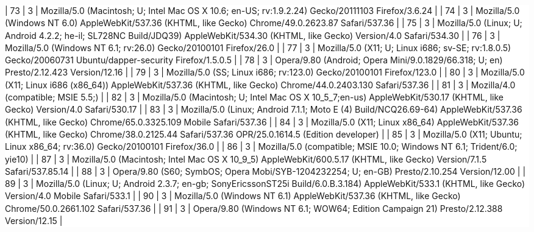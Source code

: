 |  73 |                     3 | Mozilla/5.0 (Macintosh; U; Intel Mac OS X 10.6; en-US; rv:1.9.2.24) Gecko/20111103 Firefox/3.6.24                                                                                                                                                                             |
|  74 |                     3 | Mozilla/5.0 (Windows NT 6.0) AppleWebKit/537.36 (KHTML, like Gecko) Chrome/49.0.2623.87 Safari/537.36                                                                                                                                                                         |
|  75 |                     3 | Mozilla/5.0 (Linux; U; Android 4.2.2; he-il; SL728NC Build/JDQ39) AppleWebKit/534.30 (KHTML, like Gecko) Version/4.0 Safari/534.30                                                                                                                                            |
|  76 |                     3 | Mozilla/5.0 (Windows NT 6.1; rv:26.0) Gecko/20100101 Firefox/26.0                                                                                                                                                                                                             |
|  77 |                     3 | Mozilla/5.0 (X11; U; Linux i686; sv-SE; rv:1.8.0.5) Gecko/20060731 Ubuntu/dapper-security Firefox/1.5.0.5                                                                                                                                                                     |
|  78 |                     3 | Opera/9.80 (Android; Opera Mini/9.0.1829/66.318; U; en) Presto/2.12.423 Version/12.16                                                                                                                                                                                         |
|  79 |                     3 | Mozilla/5.0 (SS; Linux i686; rv:123.0) Gecko/20100101 Firefox/123.0                                                                                                                                                                                                           |
|  80 |                     3 | Mozilla/5.0 (X11; Linux i686 (x86_64)) AppleWebKit/537.36 (KHTML, like Gecko) Chrome/44.0.2403.130 Safari/537.36                                                                                                                                                              |
|  81 |                     3 | Mozilla/4.0 (compatible; MSIE 5.5;)                                                                                                                                                                                                                                           |
|  82 |                     3 | Mozilla/5.0 (Macintosh; U; Intel Mac OS X 10_5_7;en-us) AppleWebKit/530.17 (KHTML, like Gecko) Version/4.0 Safari/530.17                                                                                                                                                      |
|  83 |                     3 | Mozilla/5.0 (Linux; Android 7.1.1; Moto E (4) Build/NCQ26.69-64) AppleWebKit/537.36 (KHTML, like Gecko) Chrome/65.0.3325.109 Mobile Safari/537.36                                                                                                                             |
|  84 |                     3 | Mozilla/5.0 (X11; Linux x86_64) AppleWebKit/537.36 (KHTML, like Gecko) Chrome/38.0.2125.44 Safari/537.36 OPR/25.0.1614.5 (Edition developer)                                                                                                                                  |
|  85 |                     3 | Mozilla/5.0 (X11; Ubuntu; Linux x86_64; rv:36.0) Gecko/20100101 Firefox/36.0                                                                                                                                                                                                  |
|  86 |                     3 | Mozilla/5.0 (compatible; MSIE 10.0; Windows NT 6.1; Trident/6.0; yie10)                                                                                                                                                                                                       |
|  87 |                     3 | Mozilla/5.0 (Macintosh; Intel Mac OS X 10_9_5) AppleWebKit/600.5.17 (KHTML, like Gecko) Version/7.1.5 Safari/537.85.14                                                                                                                                                        |
|  88 |                     3 | Opera/9.80 (S60; SymbOS; Opera Mobi/SYB-1204232254; U; en-GB) Presto/2.10.254 Version/12.00                                                                                                                                                                                   |
|  89 |                     3 | Mozilla/5.0 (Linux; U; Android 2.3.7; en-gb; SonyEricssonST25i Build/6.0.B.3.184) AppleWebKit/533.1 (KHTML, like Gecko) Version/4.0 Mobile Safari/533.1                                                                                                                       |
|  90 |                     3 | Mozilla/5.0 (Windows NT 6.1) AppleWebKit/537.36 (KHTML, like Gecko) Chrome/50.0.2661.102 Safari/537.36                                                                                                                                                                        |
|  91 |                     3 | Opera/9.80 (Windows NT 6.1; WOW64; Edition Campaign 21) Presto/2.12.388 Version/12.15                                                                                                                                                                                         |
